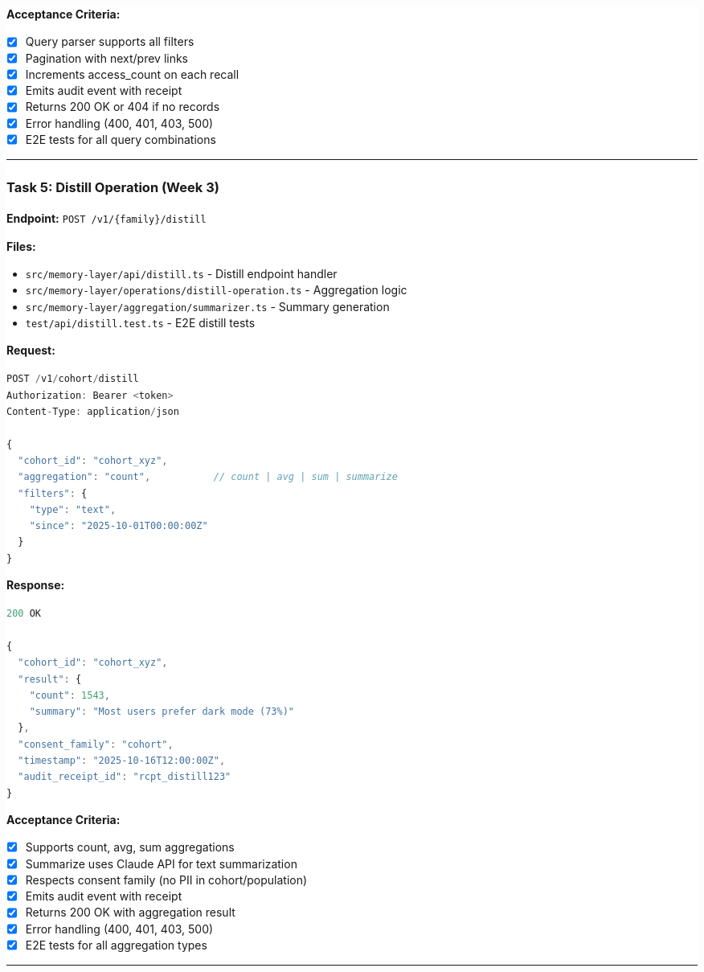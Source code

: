 **Acceptance Criteria:**
- [x] Query parser supports all filters
- [x] Pagination with next/prev links
- [x] Increments access_count on each recall
- [x] Emits audit event with receipt
- [x] Returns 200 OK or 404 if no records
- [x] Error handling (400, 401, 403, 500)
- [x] E2E tests for all query combinations

---

### Task 5: Distill Operation (Week 3)

**Endpoint:** `POST /v1/{family}/distill`

**Files:**
- `src/memory-layer/api/distill.ts` - Distill endpoint handler
- `src/memory-layer/operations/distill-operation.ts` - Aggregation logic
- `src/memory-layer/aggregation/summarizer.ts` - Summary generation
- `test/api/distill.test.ts` - E2E distill tests

**Request:**
```typescript
POST /v1/cohort/distill
Authorization: Bearer <token>
Content-Type: application/json

{
  "cohort_id": "cohort_xyz",
  "aggregation": "count",           // count | avg | sum | summarize
  "filters": {
    "type": "text",
    "since": "2025-10-01T00:00:00Z"
  }
}
```

**Response:**
```typescript
200 OK

{
  "cohort_id": "cohort_xyz",
  "result": {
    "count": 1543,
    "summary": "Most users prefer dark mode (73%)"
  },
  "consent_family": "cohort",
  "timestamp": "2025-10-16T12:00:00Z",
  "audit_receipt_id": "rcpt_distill123"
}
```

**Acceptance Criteria:**
- [x] Supports count, avg, sum aggregations
- [x] Summarize uses Claude API for text summarization
- [x] Respects consent family (no PII in cohort/population)
- [x] Emits audit event with receipt
- [x] Returns 200 OK with aggregation result
- [x] Error handling (400, 401, 403, 500)
- [x] E2E tests for all aggregation types

---